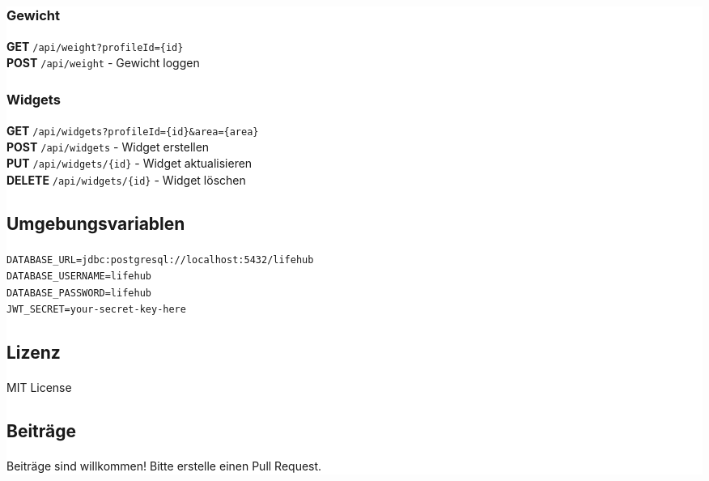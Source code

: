 ### Gewicht

**GET** `/api/weight?profileId={id}`  
**POST** `/api/weight` - Gewicht loggen

### Widgets

**GET** `/api/widgets?profileId={id}&area={area}`  
**POST** `/api/widgets` - Widget erstellen  
**PUT** `/api/widgets/{id}` - Widget aktualisieren  
**DELETE** `/api/widgets/{id}` - Widget löschen

## Umgebungsvariablen

```env
DATABASE_URL=jdbc:postgresql://localhost:5432/lifehub
DATABASE_USERNAME=lifehub
DATABASE_PASSWORD=lifehub
JWT_SECRET=your-secret-key-here
```

## Lizenz

MIT License

## Beiträge

Beiträge sind willkommen! Bitte erstelle einen Pull Request.
